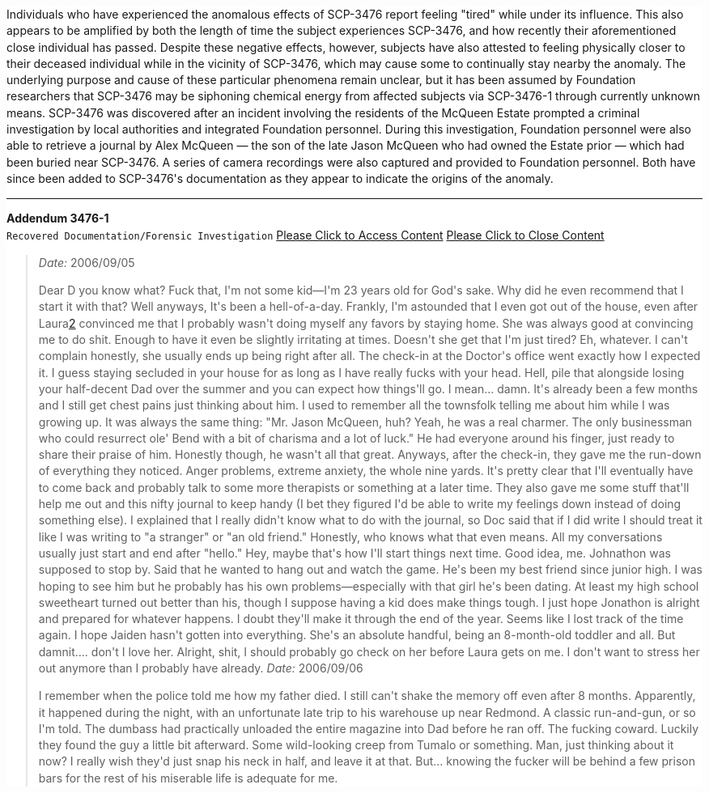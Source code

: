 Individuals who have experienced the anomalous effects of SCP-3476 report feeling "tired" while under its influence. This also appears to be amplified by both the length of time the subject experiences SCP-3476, and how recently their aforementioned close individual has passed. Despite these negative effects, however, subjects have also attested to feeling physically closer to their deceased individual while in the vicinity of SCP-3476, which may cause some to continually stay nearby the anomaly. The underlying purpose and cause of these particular phenomena remain unclear, but it has been assumed by Foundation researchers that SCP-3476 may be siphoning chemical energy from affected subjects via SCP-3476-1 through currently unknown means.
SCP-3476 was discovered after an incident involving the residents of the McQueen Estate prompted a criminal investigation by local authorities and integrated Foundation personnel. During this investigation, Foundation personnel were also able to retrieve a journal by Alex McQueen — the son of the late Jason McQueen who had owned the Estate prior — which had been buried near SCP-3476. A series of camera recordings were also captured and provided to Foundation personnel. Both have since been added to SCP-3476's documentation as they appear to indicate the origins of the anomaly.
* * *
**Addendum 3476-1**  
`Recovered Documentation/Forensic Investigation`
[Please Click to Access Content](javascript:;)
[Please Click to Close Content](javascript:;)
> _Date:_ 2006/09/05
>   
>  Dear D you know what? Fuck that, I'm not some kid—I'm 23 years old for God's sake. Why did he even recommend that I start it with that? 
> Well anyways, It's been a hell-of-a-day. Frankly, I'm astounded that I even got out of the house, even after Laura[2](javascript:;) convinced me that I probably wasn't doing myself any favors by staying home. She was always good at convincing me to do shit. Enough to have it even be slightly irritating at times. Doesn't she get that I'm just tired? Eh, whatever. I can't complain honestly, she usually ends up being right after all.
> The check-in at the Doctor's office went exactly how I expected it. I guess staying secluded in your house for as long as I have really fucks with your head. Hell, pile that alongside losing your half-decent Dad over the summer and you can expect how things'll go. I mean… damn. It's already been a few months and I still get chest pains just thinking about him.
> I used to remember all the townsfolk telling me about him while I was growing up. It was always the same thing: "Mr. Jason McQueen, huh? Yeah, he was a real charmer. The only businessman who could resurrect ole' Bend with a bit of charisma and a lot of luck." He had everyone around his finger, just ready to share their praise of him. Honestly though, he wasn't all that great.
> Anyways, after the check-in, they gave me the run-down of everything they noticed. Anger problems, extreme anxiety, the whole nine yards. It's pretty clear that I'll eventually have to come back and probably talk to some more therapists or something at a later time. They also gave me some stuff that'll help me out and this nifty journal to keep handy (I bet they figured I'd be able to write my feelings down instead of doing something else). I explained that I really didn't know what to do with the journal, so Doc said that if I did write I should treat it like I was writing to "a stranger" or "an old friend." Honestly, who knows what that even means. All my conversations usually just start and end after "hello." Hey, maybe that's how I'll start things next time. Good idea, me.
> Johnathon was supposed to stop by. Said that he wanted to hang out and watch the game. He's been my best friend since junior high. I was hoping to see him but he probably has his own problems—especially with that girl he's been dating. At least my high school sweetheart turned out better than his, though I suppose having a kid does make things tough. I just hope Jonathon is alright and prepared for whatever happens. I doubt they'll make it through the end of the year.
> Seems like I lost track of the time again. I hope Jaiden hasn't gotten into everything. She's an absolute handful, being an 8-month-old toddler and all. But damnit…. don't I love her. Alright, shit, I should probably go check on her before Laura gets on me. I don't want to stress her out anymore than I probably have already.
> _Date:_ 2006/09/06
>   
>  I remember when the police told me how my father died. 
> I still can't shake the memory off even after 8 months. Apparently, it happened during the night, with an unfortunate late trip to his warehouse up near Redmond. A classic run-and-gun, or so I'm told. The dumbass had practically unloaded the entire magazine into Dad before he ran off. The fucking coward. Luckily they found the guy a little bit afterward. Some wild-looking creep from Tumalo or something. Man, just thinking about it now? I really wish they'd just snap his neck in half, and leave it at that. But… knowing the fucker will be behind a few prison bars for the rest of his miserable life is adequate for me.